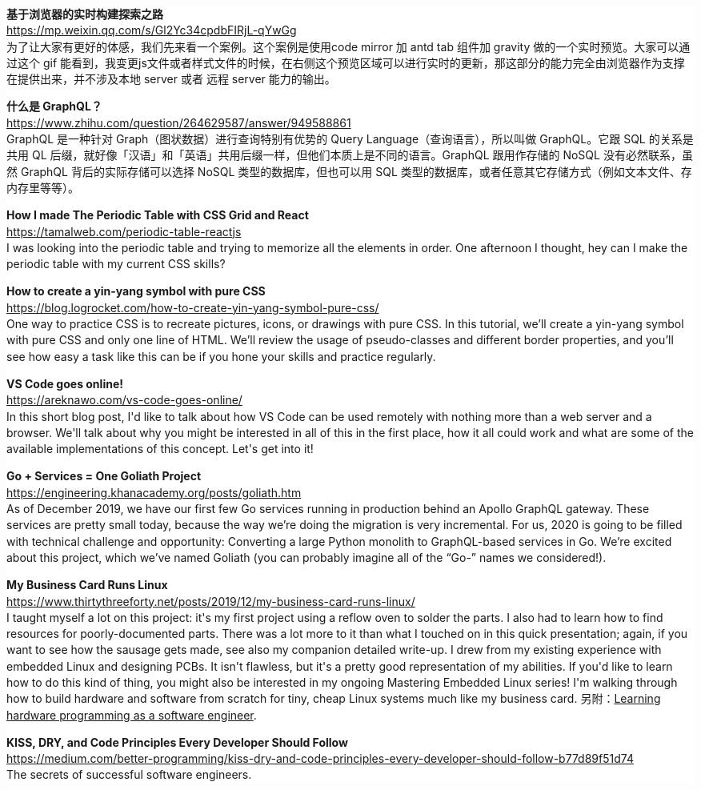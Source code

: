 **基于浏览器的实时构建探索之路**  
https://mp.weixin.qq.com/s/Gl2Yc34cpdbFIRjL-qYwGg  
为了让大家有更好的体感，我们先来看一个案例。这个案例是使用code mirror 加 antd tab 组件加 gravity 做的一个实时预览。大家可以通过这个 gif 能看到，我变更js文件或者样式文件的时候，在右侧这个预览区域可以进行实时的更新，那这部分的能力完全由浏览器作为支撑在提供出来，并不涉及本地 server 或者 远程 server 能力的输出。

**什么是 GraphQL？**  
https://www.zhihu.com/question/264629587/answer/949588861  
GraphQL 是一种针对 Graph（图状数据）进行查询特别有优势的 Query Language（查询语言），所以叫做 GraphQL。它跟 SQL 的关系是共用 QL 后缀，就好像「汉语」和「英语」共用后缀一样，但他们本质上是不同的语言。GraphQL 跟用作存储的 NoSQL 没有必然联系，虽然 GraphQL 背后的实际存储可以选择 NoSQL 类型的数据库，但也可以用 SQL 类型的数据库，或者任意其它存储方式（例如文本文件、存内存里等等）。

**How I made The Periodic Table with CSS Grid and React**  
https://tamalweb.com/periodic-table-reactjs  
I was looking into the periodic table and trying to memorize all the elements in order. One afternoon I thought, hey can I make the periodic table with my current CSS skills?

**How to create a yin-yang symbol with pure CSS**  
https://blog.logrocket.com/how-to-create-yin-yang-symbol-pure-css/  
One way to practice CSS is to recreate pictures, icons, or drawings with pure CSS. In this tutorial, we’ll create a yin-yang symbol with pure CSS and only one line of HTML. We’ll review the usage of pseudo-classes and different border properties, and you’ll see how easy a task like this can be if you hone your skills and practice regularly.

**VS Code goes online!**  
https://areknawo.com/vs-code-goes-online/  
In this short blog post, I'd like to talk about how VS Code can be used remotely with nothing more than a web server and a browser. We'll talk about why you might be interested in all of this in the first place, how it all could work and what are some of the available implementations of this concept. Let's get into it!

**Go + Services = One Goliath Project**  
https://engineering.khanacademy.org/posts/goliath.htm  
As of December 2019, we have our first few Go services running in production behind an Apollo GraphQL gateway. These services are pretty small today, because the way we’re doing the migration is very incremental. For us, 2020 is going to be filled with technical challenge and opportunity: Converting a large Python monolith to GraphQL-based services in Go. We’re excited about this project, which we’ve named Goliath (you can probably imagine all of the “Go-” names we considered!).

**My Business Card Runs Linux**  
https://www.thirtythreeforty.net/posts/2019/12/my-business-card-runs-linux/  
I taught myself a lot on this project: it's my first project using a reflow oven to solder the parts. I also had to learn how to find resources for poorly-documented parts. There was a lot more to it than what I touched on in this quick presentation; again, if you want to see how the sausage gets made, see also my companion detailed write-up. I drew from my existing experience with embedded Linux and designing PCBs. It isn't flawless, but it's a pretty good representation of my abilities. If you'd like to learn how to do this kind of thing, you might also be interested in my ongoing Mastering Embedded Linux series! I'm walking through how to build hardware and software from scratch for tiny, cheap Linux systems much like my business card. 另附：[Learning hardware programming as a software engineer](https://blog.athrunen.dev/learning-hardware-programming-as-a-software-engineer/).

**KISS, DRY, and Code Principles Every Developer Should Follow**  
https://medium.com/better-programming/kiss-dry-and-code-principles-every-developer-should-follow-b77d89f51d74  
The secrets of successful software engineers.
